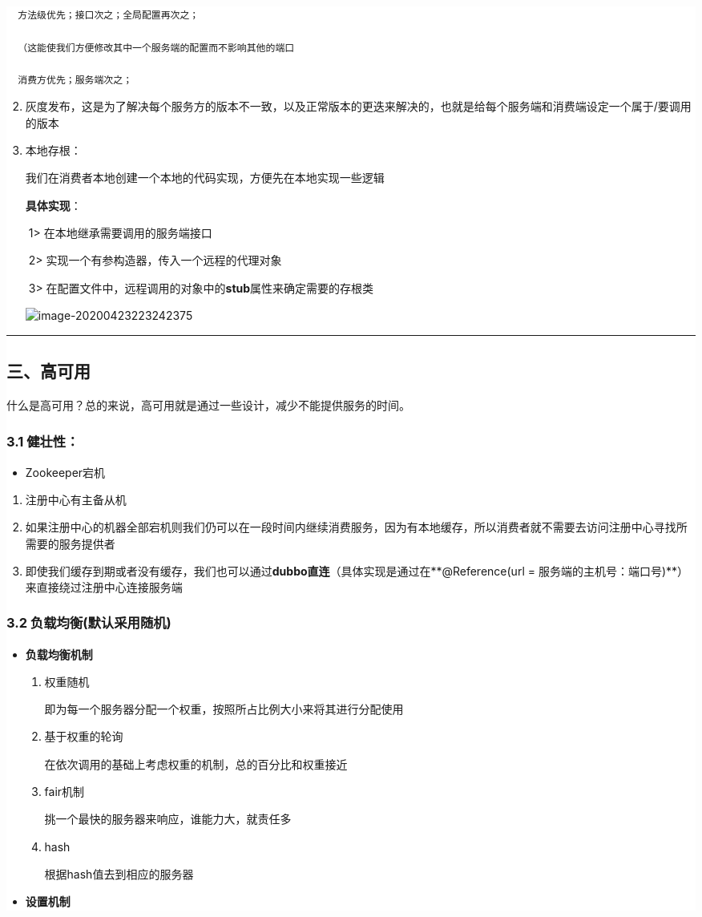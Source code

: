       方法级优先；接口次之；全局配置再次之；

      （这能使我们方便修改其中一个服务端的配置而不影响其他的端口

      消费方优先；服务端次之；
      
   2. 灰度发布，这是为了解决每个服务方的版本不一致，以及正常版本的更迭来解决的，也就是给每个服务端和消费端设定一个属于/要调用的版本

10. 本地存根：

    我们在消费者本地创建一个本地的代码实现，方便先在本地实现一些逻辑

    **具体实现**：

    ​	1> 在本地继承需要调用的服务端接口

    ​	2> 实现一个有参构造器，传入一个远程的代理对象

    ​	3> 在配置文件中，远程调用的对象中的**stub**属性来确定需要的存根类

    ![image-20200423223242375](D:\App\Typora\resources\md-image\dubbo\image-20200423223242375.png)

    

- - - - - - - - - - - - - - - - - - - - - - - - - - - -



## 三、高可用

什么是高可用？总的来说，高可用就是通过一些设计，减少不能提供服务的时间。 

### 3.1 健壮性：

- Zookeeper宕机
1. 注册中心有主备从机
1. 如果注册中心的机器全部宕机则我们仍可以在一段时间内继续消费服务，因为有本地缓存，所以消费者就不需要去访问注册中心寻找所需要的服务提供者

2. 即使我们缓存到期或者没有缓存，我们也可以通过**dubbo直连**（具体实现是通过在**@Reference(url = 服务端的主机号：端口号)**）来直接绕过注册中心连接服务端

### 3.2 负载均衡(默认采用随机)

- **负载均衡机制** 

  1. 权重随机

     即为每一个服务器分配一个权重，按照所占比例大小来将其进行分配使用

  2. 基于权重的轮询

     在依次调用的基础上考虑权重的机制，总的百分比和权重接近

  3. fair机制

     挑一个最快的服务器来响应，谁能力大，就责任多

  4. hash

     根据hash值去到相应的服务器

- **设置机制** 
